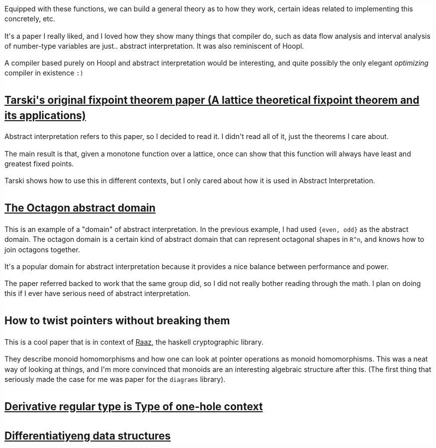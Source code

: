 Equipped with these functions, we can build a general theory as to how they work, certain ideas related to implementing this
concretely, etc.

It's a paper I really liked, and I loved how they show many things that compiler do, such as data flow analysis and interval analysis
of number-type variables are just.. abstract interpretation. It was also reminiscent of Hoopl.

A compiler based purely on Hoopl and abstract interpretation would be interesting, and quite possibly the only elegant *optimizing* compiler in existence `:)`

## [Tarski's original fixpoint theorem paper (A lattice theoretical fixpoint theorem and its applications)](https://msp.org/pjm/1955/5-2/pjm-v5-n2-p11-s.pdf)
Abstract interpretation refers to this paper, so I decided to read it. I didn't read all of it, just the theorems I care about.

The main result is that, given a monotone function over a lattice, once can show that this function will always have least and greatest fixed points.

Tarski shows how to use this in different contexts, but I only cared about how it is used in Abstract Interpretation.


## [The Octagon abstract domain](https://www-apr.lip6.fr/~mine/publi/article-mine-HOSC06.pdf)

This is an example of a "domain" of abstract interpretation. In the previous example, I had used `{even, odd}` as the abstract domain. The octagon domain is a certain kind of abstract domain that can represent octagonal shapes in `R^n`, and knows how to join octagons together.

It's a popular domain for abstract interpretation because it provides a nice balance between performance and power.

The paper referred backed to work that the same group did, so I did not really bother reading through the math. I plan on doing this if I ever have serious need of abstract interpretation.


## How to twist pointers without breaking them

This is a cool paper that is in context of [Raaz](), the haskell cryptographic library.

They describe monoid homomorphisms and how one can look at pointer operations as monoid homomorphisms. This was
a neat way of looking at things, and I'm more convinced that monoids are an interesting algebraic structure
after this. (The first thing that seriously made the case for me was paper for the `diagrams` library).



## [Derivative  regular type is Type of one-hole context](http://strictlypositive.org/diff.pdf)
## [Differentiatiyeng data structures](http://www.cs.nott.ac.uk/%7Epsztxa/publ/jpartial.pdf)
